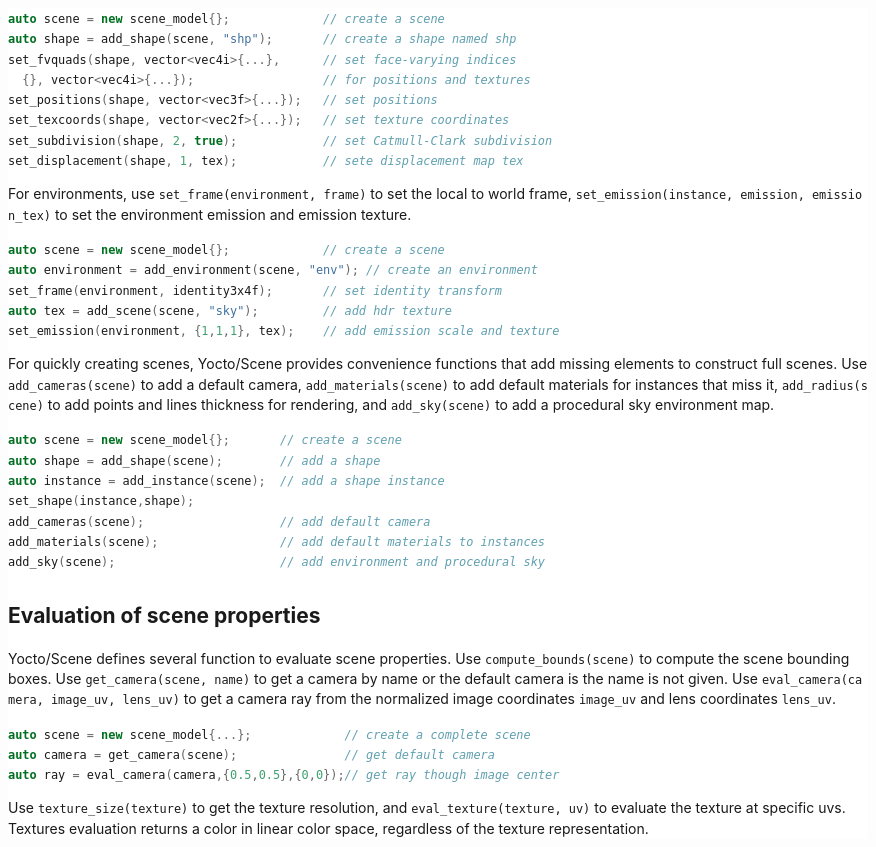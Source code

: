```cpp
auto scene = new scene_model{};             // create a scene
auto shape = add_shape(scene, "shp");       // create a shape named shp
set_fvquads(shape, vector<vec4i>{...},      // set face-varying indices
  {}, vector<vec4i>{...});                  // for positions and textures
set_positions(shape, vector<vec3f>{...});   // set positions
set_texcoords(shape, vector<vec2f>{...});   // set texture coordinates
set_subdivision(shape, 2, true);            // set Catmull-Clark subdivision
set_displacement(shape, 1, tex);            // sete displacement map tex
```

For environments, use `set_frame(environment, frame)` to set the local to
world frame, `set_emission(instance, emission, emission_tex)` to set the
environment emission and emission texture.

```cpp
auto scene = new scene_model{};             // create a scene
auto environment = add_environment(scene, "env"); // create an environment
set_frame(environment, identity3x4f);       // set identity transform
auto tex = add_scene(scene, "sky");         // add hdr texture
set_emission(environment, {1,1,1}, tex);    // add emission scale and texture
```

For quickly creating scenes, Yocto/Scene provides convenience functions
that add missing elements to construct full scenes.
Use `add_cameras(scene)` to add a default camera, `add_materials(scene)`
to add default materials for instances that miss it, `add_radius(scene)`
to add points and lines thickness for rendering, and `add_sky(scene)` to
add a procedural sky environment map.

```cpp
auto scene = new scene_model{};       // create a scene
auto shape = add_shape(scene);        // add a shape
auto instance = add_instance(scene);  // add a shape instance
set_shape(instance,shape);
add_cameras(scene);                   // add default camera
add_materials(scene);                 // add default materials to instances
add_sky(scene);                       // add environment and procedural sky
```

## Evaluation of scene properties

Yocto/Scene defines several function to evaluate scene properties.
Use `compute_bounds(scene)` to compute the scene bounding boxes. Use `get_camera(scene, name)` to get a camera by name or the default camera is the name is not
given. Use `eval_camera(camera, image_uv, lens_uv)` to get a camera ray
from the normalized image coordinates `image_uv` and lens coordinates `lens_uv`.

```cpp
auto scene = new scene_model{...};             // create a complete scene
auto camera = get_camera(scene);               // get default camera
auto ray = eval_camera(camera,{0.5,0.5},{0,0});// get ray though image center
```

Use `texture_size(texture)` to get the texture resolution, and
`eval_texture(texture, uv)` to evaluate the texture at specific uvs.
Textures evaluation returns a color in linear color space, regardless of
the texture representation.

